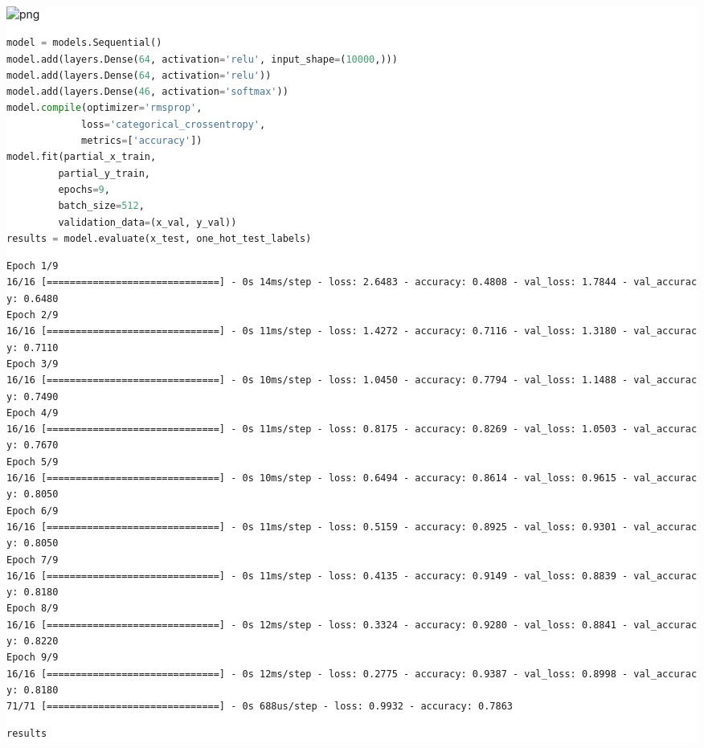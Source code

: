    
![png](https://github.com/fendao/imgs/blob/main/dl_neuralnet/output_36_0.png)
    



```python
model = models.Sequential()
model.add(layers.Dense(64, activation='relu', input_shape=(10000,)))
model.add(layers.Dense(64, activation='relu'))
model.add(layers.Dense(46, activation='softmax'))
model.compile(optimizer='rmsprop',
             loss='categorical_crossentropy',
             metrics=['accuracy'])
model.fit(partial_x_train,
         partial_y_train,
         epochs=9,
         batch_size=512,
         validation_data=(x_val, y_val))
results = model.evaluate(x_test, one_hot_test_labels)
```

    Epoch 1/9
    16/16 [==============================] - 0s 14ms/step - loss: 2.6483 - accuracy: 0.4808 - val_loss: 1.7844 - val_accuracy: 0.6480
    Epoch 2/9
    16/16 [==============================] - 0s 11ms/step - loss: 1.4272 - accuracy: 0.7116 - val_loss: 1.3180 - val_accuracy: 0.7110
    Epoch 3/9
    16/16 [==============================] - 0s 10ms/step - loss: 1.0450 - accuracy: 0.7794 - val_loss: 1.1488 - val_accuracy: 0.7490
    Epoch 4/9
    16/16 [==============================] - 0s 11ms/step - loss: 0.8175 - accuracy: 0.8269 - val_loss: 1.0503 - val_accuracy: 0.7670
    Epoch 5/9
    16/16 [==============================] - 0s 10ms/step - loss: 0.6494 - accuracy: 0.8614 - val_loss: 0.9615 - val_accuracy: 0.8050
    Epoch 6/9
    16/16 [==============================] - 0s 11ms/step - loss: 0.5159 - accuracy: 0.8925 - val_loss: 0.9301 - val_accuracy: 0.8050
    Epoch 7/9
    16/16 [==============================] - 0s 11ms/step - loss: 0.4135 - accuracy: 0.9149 - val_loss: 0.8839 - val_accuracy: 0.8180
    Epoch 8/9
    16/16 [==============================] - 0s 12ms/step - loss: 0.3324 - accuracy: 0.9280 - val_loss: 0.8841 - val_accuracy: 0.8220
    Epoch 9/9
    16/16 [==============================] - 0s 12ms/step - loss: 0.2775 - accuracy: 0.9387 - val_loss: 0.8998 - val_accuracy: 0.8180
    71/71 [==============================] - 0s 688us/step - loss: 0.9932 - accuracy: 0.7863



```python
results
```
